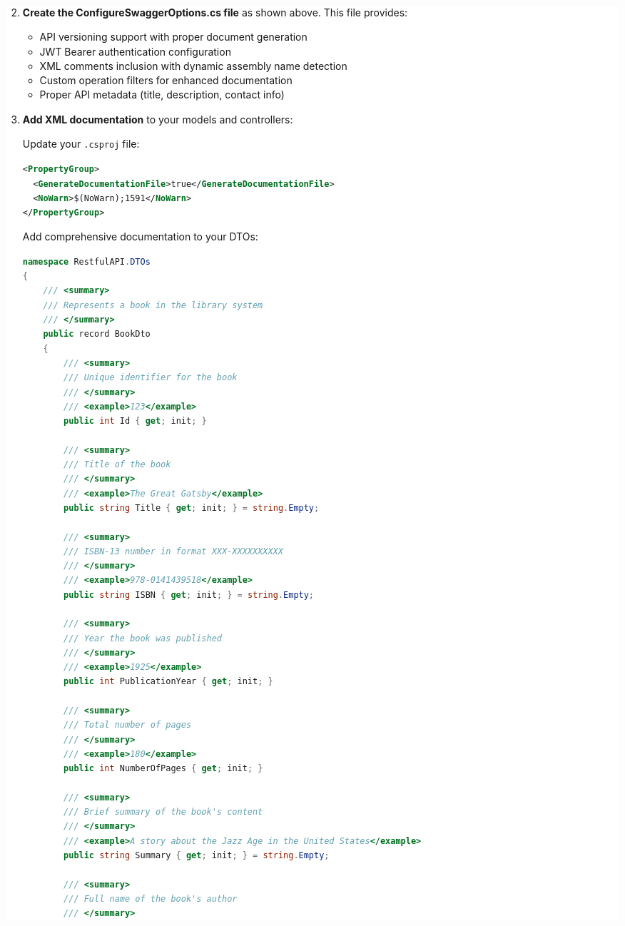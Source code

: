 2. **Create the ConfigureSwaggerOptions.cs file** as shown above. This file provides:
   - API versioning support with proper document generation
   - JWT Bearer authentication configuration
   - XML comments inclusion with dynamic assembly name detection
   - Custom operation filters for enhanced documentation
   - Proper API metadata (title, description, contact info)

3. **Add XML documentation** to your models and controllers:

   Update your `.csproj` file:
   ```xml
   <PropertyGroup>
     <GenerateDocumentationFile>true</GenerateDocumentationFile>
     <NoWarn>$(NoWarn);1591</NoWarn>
   </PropertyGroup>
   ```

   Add comprehensive documentation to your DTOs:
   ```csharp
   namespace RestfulAPI.DTOs
   {
       /// <summary>
       /// Represents a book in the library system
       /// </summary>
       public record BookDto
       {
           /// <summary>
           /// Unique identifier for the book
           /// </summary>
           /// <example>123</example>
           public int Id { get; init; }

           /// <summary>
           /// Title of the book
           /// </summary>
           /// <example>The Great Gatsby</example>
           public string Title { get; init; } = string.Empty;

           /// <summary>
           /// ISBN-13 number in format XXX-XXXXXXXXXX
           /// </summary>
           /// <example>978-0141439518</example>
           public string ISBN { get; init; } = string.Empty;

           /// <summary>
           /// Year the book was published
           /// </summary>
           /// <example>1925</example>
           public int PublicationYear { get; init; }

           /// <summary>
           /// Total number of pages
           /// </summary>
           /// <example>180</example>
           public int NumberOfPages { get; init; }

           /// <summary>
           /// Brief summary of the book's content
           /// </summary>
           /// <example>A story about the Jazz Age in the United States</example>
           public string Summary { get; init; } = string.Empty;

           /// <summary>
           /// Full name of the book's author
           /// </summary>
   ```